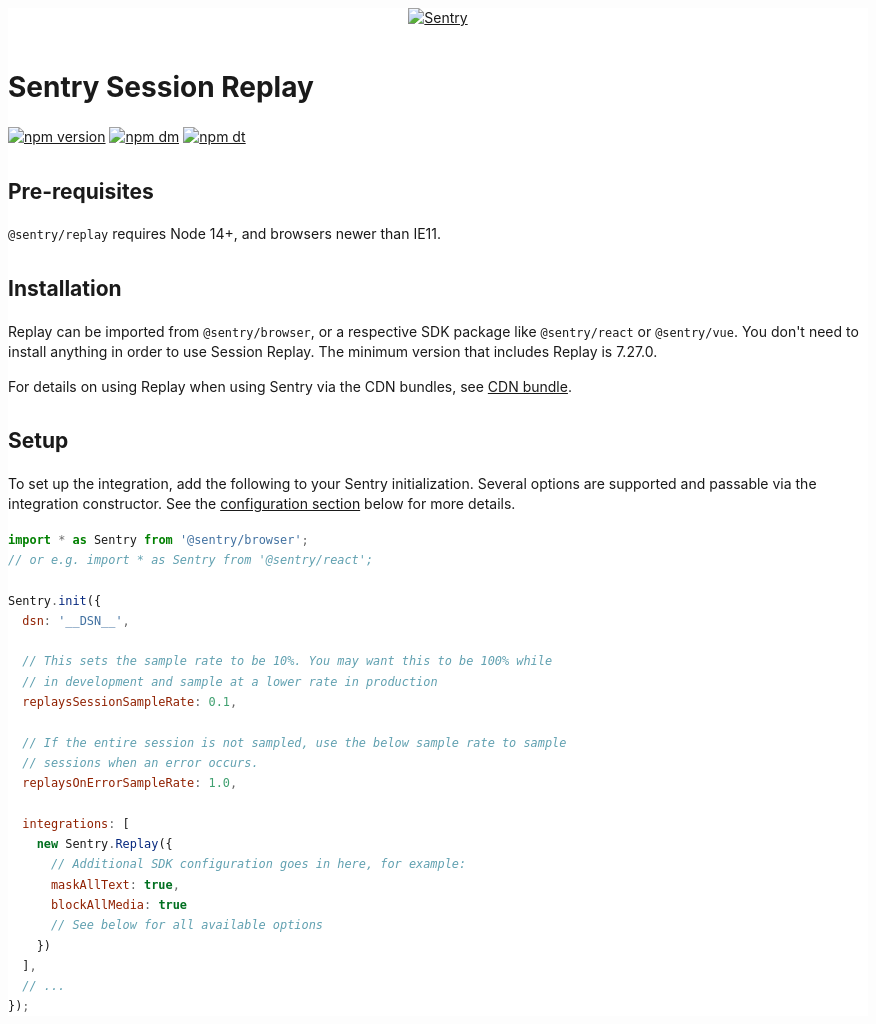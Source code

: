 <p align="center">
  <a href="https://sentry.io/?utm_source=github&utm_medium=logo" target="_blank">
    <img src="https://sentry-brand.storage.googleapis.com/sentry-wordmark-dark-280x84.png" alt="Sentry" width="280" height="84">
  </a>
</p>

# Sentry Session Replay

[![npm version](https://img.shields.io/npm/v/@sentry/replay.svg)](https://www.npmjs.com/package/@sentry/replay)
[![npm dm](https://img.shields.io/npm/dm/@sentry/replay.svg)](https://www.npmjs.com/package/@sentry/replay)
[![npm dt](https://img.shields.io/npm/dt/@sentry/replay.svg)](https://www.npmjs.com/package/@sentry/replay)

## Pre-requisites

`@sentry/replay` requires Node 14+, and browsers newer than IE11.

## Installation

Replay can be imported from `@sentry/browser`, or a respective SDK package like `@sentry/react` or `@sentry/vue`.
You don't need to install anything in order to use Session Replay. The minimum version that includes Replay is 7.27.0.

For details on using Replay when using Sentry via the CDN bundles, see [CDN bundle](#loading-replay-as-a-cdn-bundle).

## Setup

To set up the integration, add the following to your Sentry initialization. Several options are supported and passable via the integration constructor.
See the [configuration section](#configuration) below for more details.

```javascript
import * as Sentry from '@sentry/browser';
// or e.g. import * as Sentry from '@sentry/react';

Sentry.init({
  dsn: '__DSN__',

  // This sets the sample rate to be 10%. You may want this to be 100% while
  // in development and sample at a lower rate in production
  replaysSessionSampleRate: 0.1,

  // If the entire session is not sampled, use the below sample rate to sample
  // sessions when an error occurs.
  replaysOnErrorSampleRate: 1.0,

  integrations: [
    new Sentry.Replay({
      // Additional SDK configuration goes in here, for example:
      maskAllText: true,
      blockAllMedia: true
      // See below for all available options
    })
  ],
  // ...
});
```
